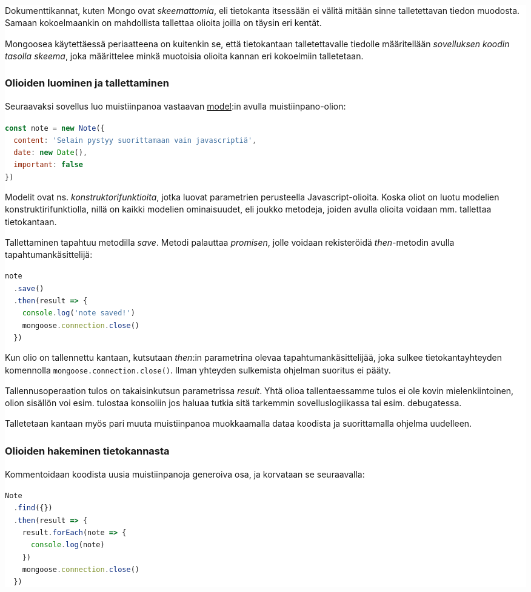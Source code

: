 Dokumenttikannat, kuten Mongo ovat _skeemattomia_, eli tietokanta itsessään ei välitä mitään sinne talletettavan tiedon muodosta. Samaan kokoelmaankin on mahdollista tallettaa olioita joilla on täysin eri kentät.

Mongoosea käytettäessä periaatteena on kuitenkin se, että tietokantaan talletettavalle tiedolle määritellään _sovelluksen koodin tasolla skeema_, joka määrittelee minkä muotoisia olioita kannan eri kokoelmiin talletetaan.

### Olioiden luominen ja tallettaminen

Seuraavaksi sovellus luo muistiinpanoa vastaavan [model](http://mongoosejs.com/docs/models.html):in avulla muistiinpano-olion:

```js
const note = new Note({
  content: 'Selain pystyy suorittamaan vain javascriptiä',
  date: new Date(),
  important: false
})
```

Modelit ovat ns. _konstruktorifunktioita_, jotka luovat parametrien perusteella Javascript-olioita. Koska oliot on luotu modelien konstruktirifunktiolla, nillä on kaikki modelien ominaisuudet, eli joukko metodeja, joiden avulla olioita voidaan mm. tallettaa tietokantaan.

Tallettaminen tapahtuu metodilla _save_. Metodi palauttaa _promisen_, jolle voidaan rekisteröidä _then_-metodin avulla tapahtumankäsittelijä:

```js
note
  .save()
  .then(result => {
    console.log('note saved!')
    mongoose.connection.close()
  })
```

Kun olio on tallennettu kantaan, kutsutaan _then_:in parametrina olevaa tapahtumankäsittelijää, joka sulkee tietokantayhteyden komennolla <code>mongoose.connection.close()</code>. Ilman yhteyden sulkemista ohjelman suoritus ei pääty.

Tallennusoperaation tulos on takaisinkutsun parametrissa _result_. Yhtä olioa tallentaessamme tulos ei ole kovin mielenkiintoinen, olion sisällön voi esim. tulostaa konsoliin jos haluaa tutkia sitä tarkemmin sovelluslogiikassa tai esim. debugatessa.

Talletetaan kantaan myös pari muuta muistiinpanoa muokkaamalla dataa koodista ja suorittamalla ohjelma uudelleen.

### Olioiden hakeminen tietokannasta

Kommentoidaan koodista uusia muistiinpanoja generoiva osa, ja korvataan se seuraavalla:

```js
Note
  .find({})
  .then(result => {
    result.forEach(note => {
      console.log(note)
    })
    mongoose.connection.close()
  })
```
